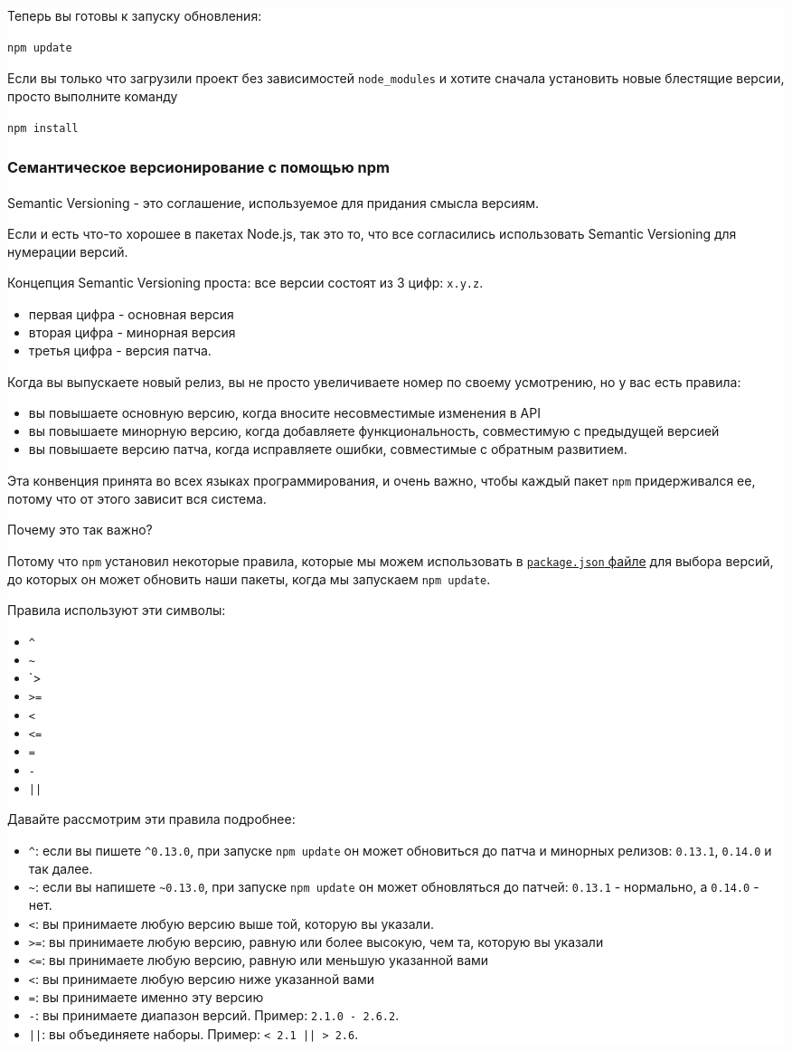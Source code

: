 Теперь вы готовы к запуску обновления:

    npm update

Если вы только что загрузили проект без зависимостей `node_modules` и хотите сначала установить новые блестящие версии, просто выполните команду

    npm install

### Семантическое версионирование с помощью npm

Semantic Versioning - это соглашение, используемое для придания смысла версиям.

Если и есть что-то хорошее в пакетах Node.js, так это то, что все согласились использовать Semantic Versioning для нумерации версий.

Концепция Semantic Versioning проста: все версии состоят из 3 цифр: `x.y.z`.

- первая цифра - основная версия
- вторая цифра - минорная версия
- третья цифра - версия патча.

Когда вы выпускаете новый релиз, вы не просто увеличиваете номер по своему усмотрению, но у вас есть правила:

- вы повышаете основную версию, когда вносите несовместимые изменения в API
- вы повышаете минорную версию, когда добавляете функциональность, совместимую с предыдущей версией
- вы повышаете версию патча, когда исправляете ошибки, совместимые с обратным развитием.

Эта конвенция принята во всех языках программирования, и очень важно, чтобы каждый пакет `npm` придерживался ее, потому что от этого зависит вся система.

Почему это так важно?

Потому что `npm` установил некоторые правила, которые мы можем использовать в [`package.json` файле](https://flaviocopes.com/package-json/) для выбора версий, до которых он может обновить наши пакеты, когда мы запускаем `npm update`.

Правила используют эти символы:

- `^`
- `~`
- \`\>
- `>=`
- `<`
- `<=`
- `=`
- `-`
- `||`

Давайте рассмотрим эти правила подробнее:

- `^`: если вы пишете `^0.13.0`, при запуске `npm update` он может обновиться до патча и минорных релизов: `0.13.1`, `0.14.0` и так далее.
- `~`: если вы напишете `~0.13.0`, при запуске `npm update` он может обновляться до патчей: `0.13.1` - нормально, а `0.14.0` - нет.
- `<`: вы принимаете любую версию выше той, которую вы указали.
- `>=`: вы принимаете любую версию, равную или более высокую, чем та, которую вы указали
- `<=`: вы принимаете любую версию, равную или меньшую указанной вами
- `<`: вы принимаете любую версию ниже указанной вами
- `=`: вы принимаете именно эту версию
- `-`: вы принимаете диапазон версий. Пример: `2.1.0 - 2.6.2`.
- `||`: вы объединяете наборы. Пример: `< 2.1 || > 2.6`.
